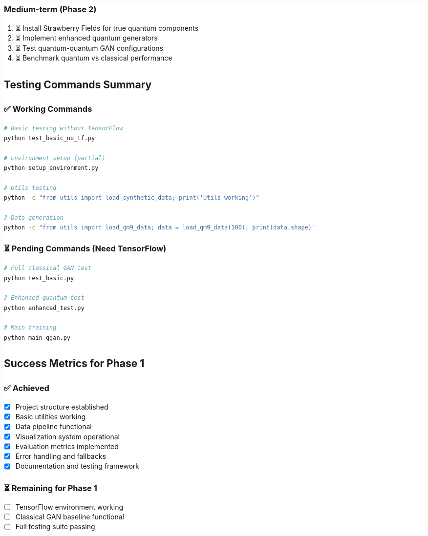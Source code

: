 ### Medium-term (Phase 2)
1. ⏳ Install Strawberry Fields for true quantum components
2. ⏳ Implement enhanced quantum generators
3. ⏳ Test quantum-quantum GAN configurations
4. ⏳ Benchmark quantum vs classical performance

## Testing Commands Summary

### ✅ Working Commands
```bash
# Basic testing without TensorFlow
python test_basic_no_tf.py

# Environment setup (partial)
python setup_environment.py

# Utils testing
python -c "from utils import load_synthetic_data; print('Utils working')"

# Data generation
python -c "from utils import load_qm9_data; data = load_qm9_data(100); print(data.shape)"
```

### ⏳ Pending Commands (Need TensorFlow)
```bash
# Full classical GAN test
python test_basic.py

# Enhanced quantum test  
python enhanced_test.py

# Main training
python main_qgan.py
```

## Success Metrics for Phase 1

### ✅ Achieved
- [x] Project structure established
- [x] Basic utilities working
- [x] Data pipeline functional
- [x] Visualization system operational
- [x] Evaluation metrics implemented
- [x] Error handling and fallbacks
- [x] Documentation and testing framework

### ⏳ Remaining for Phase 1
- [ ] TensorFlow environment working
- [ ] Classical GAN baseline functional
- [ ] Full testing suite passing
